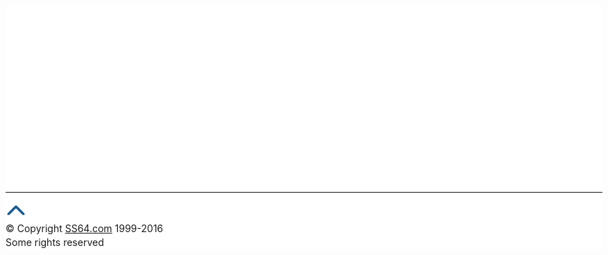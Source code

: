 <ins class="adsbygoogle" style="display:inline-block;width:300px;height:250px" data-ad-client="ca-pub-6140977852749469" data-ad-slot="4275490898"></ins>
<script>
(adsbygoogle = window.adsbygoogle || []).push({});
</script></p>
<hr>
<div id="bl" class="footer"><a href="#"><img src="../images/top.png" width="30" height="22" alt="Back to the Top"></a></div>
<div id="br" class="footer, tagline">© Copyright <a href="http://ss64.com/">SS64.com</a> 1999-2016<br>
Some rights reserved</div>

